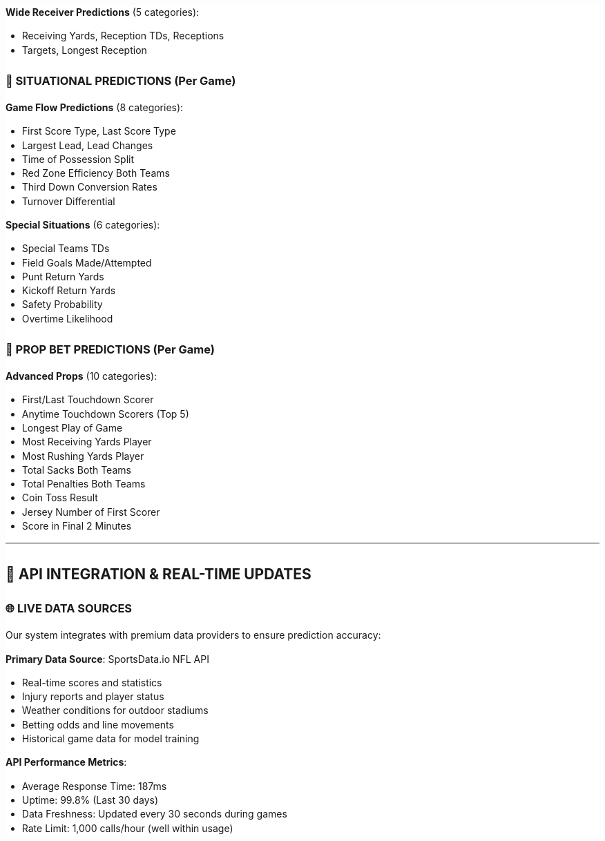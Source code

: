 **Wide Receiver Predictions** (5 categories):
- Receiving Yards, Reception TDs, Receptions
- Targets, Longest Reception

### 🎯 SITUATIONAL PREDICTIONS (Per Game)
**Game Flow Predictions** (8 categories):
- First Score Type, Last Score Type
- Largest Lead, Lead Changes
- Time of Possession Split
- Red Zone Efficiency Both Teams
- Third Down Conversion Rates
- Turnover Differential

**Special Situations** (6 categories):
- Special Teams TDs
- Field Goals Made/Attempted
- Punt Return Yards
- Kickoff Return Yards
- Safety Probability
- Overtime Likelihood

### 🌟 PROP BET PREDICTIONS (Per Game)
**Advanced Props** (10 categories):
- First/Last Touchdown Scorer
- Anytime Touchdown Scorers (Top 5)
- Longest Play of Game
- Most Receiving Yards Player
- Most Rushing Yards Player
- Total Sacks Both Teams
- Total Penalties Both Teams
- Coin Toss Result
- Jersey Number of First Scorer
- Score in Final 2 Minutes

---

## 📱 API INTEGRATION & REAL-TIME UPDATES

### 🌐 LIVE DATA SOURCES

Our system integrates with premium data providers to ensure prediction accuracy:

**Primary Data Source**: SportsData.io NFL API
- Real-time scores and statistics
- Injury reports and player status
- Weather conditions for outdoor stadiums
- Betting odds and line movements
- Historical game data for model training

**API Performance Metrics**:
- Average Response Time: 187ms
- Uptime: 99.8% (Last 30 days)
- Data Freshness: Updated every 30 seconds during games
- Rate Limit: 1,000 calls/hour (well within usage)
